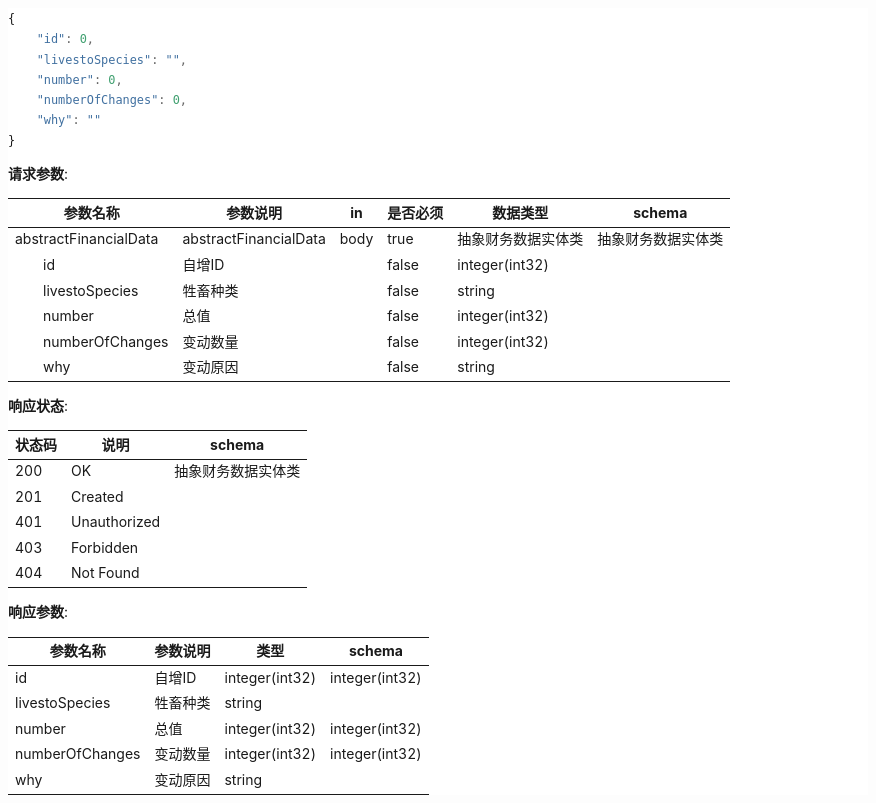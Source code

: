 
```javascript
{
	"id": 0,
	"livestoSpecies": "",
	"number": 0,
	"numberOfChanges": 0,
	"why": ""
}
```


**请求参数**:


| 参数名称 | 参数说明 | in    | 是否必须 | 数据类型 | schema |
| -------- | -------- | ----- | -------- | -------- | ------ |
|abstractFinancialData|abstractFinancialData|body|true|抽象财务数据实体类|抽象财务数据实体类|
|&emsp;&emsp;id|自增ID||false|integer(int32)||
|&emsp;&emsp;livestoSpecies|牲畜种类||false|string||
|&emsp;&emsp;number|总值||false|integer(int32)||
|&emsp;&emsp;numberOfChanges|变动数量||false|integer(int32)||
|&emsp;&emsp;why|变动原因||false|string||


**响应状态**:


| 状态码 | 说明 | schema |
| -------- | -------- | ----- |
|200|OK|抽象财务数据实体类|
|201|Created||
|401|Unauthorized||
|403|Forbidden||
|404|Not Found||


**响应参数**:


| 参数名称 | 参数说明 | 类型 | schema |
| -------- | -------- | ----- |----- |
|id|自增ID|integer(int32)|integer(int32)|
|livestoSpecies|牲畜种类|string||
|number|总值|integer(int32)|integer(int32)|
|numberOfChanges|变动数量|integer(int32)|integer(int32)|
|why|变动原因|string||
